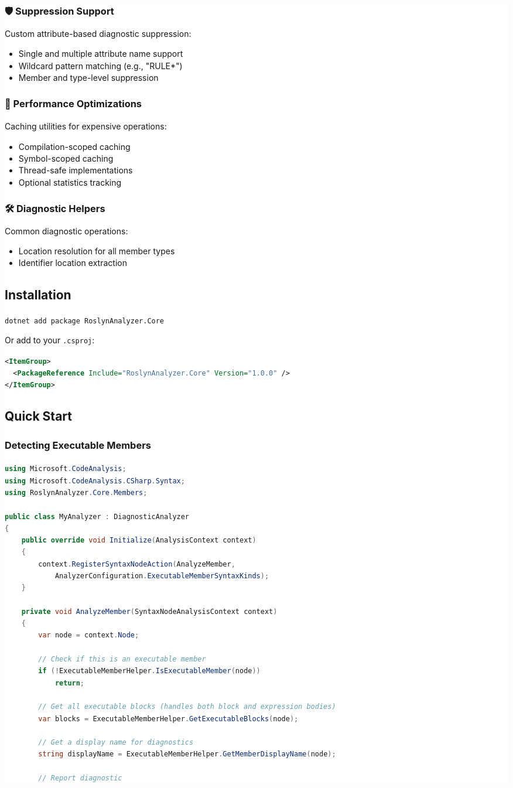 ### 🛡️ Suppression Support
Custom attribute-based diagnostic suppression:
- Single and multiple attribute name support
- Wildcard pattern matching (e.g., "RULE*")
- Member and type-level suppression

### 🚀 Performance Optimizations
Caching utilities for expensive operations:
- Compilation-scoped caching
- Symbol-scoped caching
- Thread-safe implementations
- Optional statistics tracking

### 🛠️ Diagnostic Helpers
Common diagnostic operations:
- Location resolution for all member types
- Identifier location extraction

## Installation

```bash
dotnet add package RoslynAnalyzer.Core
```

Or add to your `.csproj`:

```xml
<ItemGroup>
  <PackageReference Include="RoslynAnalyzer.Core" Version="1.0.0" />
</ItemGroup>
```

## Quick Start

### Detecting Executable Members

```csharp
using Microsoft.CodeAnalysis;
using Microsoft.CodeAnalysis.CSharp.Syntax;
using RoslynAnalyzer.Core.Members;

public class MyAnalyzer : DiagnosticAnalyzer
{
    public override void Initialize(AnalysisContext context)
    {
        context.RegisterSyntaxNodeAction(AnalyzeMember,
            AnalyzerConfiguration.ExecutableMemberSyntaxKinds);
    }

    private void AnalyzeMember(SyntaxNodeAnalysisContext context)
    {
        var node = context.Node;

        // Check if this is an executable member
        if (!ExecutableMemberHelper.IsExecutableMember(node))
            return;

        // Get all executable blocks (handles both block and expression bodies)
        var blocks = ExecutableMemberHelper.GetExecutableBlocks(node);

        // Get a display name for diagnostics
        string displayName = ExecutableMemberHelper.GetMemberDisplayName(node);

        // Report diagnostic
```